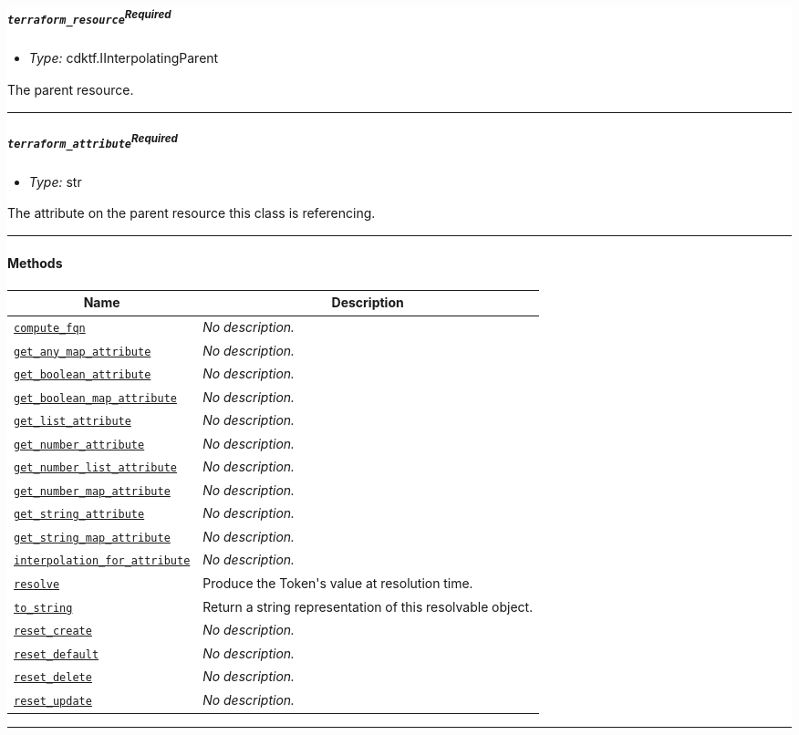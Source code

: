 ##### `terraform_resource`<sup>Required</sup> <a name="terraform_resource" id="@cdktf/provider-ionoscloud.dataIonoscloudNetworkloadbalancer.DataIonoscloudNetworkloadbalancerTimeoutsOutputReference.Initializer.parameter.terraformResource"></a>

- *Type:* cdktf.IInterpolatingParent

The parent resource.

---

##### `terraform_attribute`<sup>Required</sup> <a name="terraform_attribute" id="@cdktf/provider-ionoscloud.dataIonoscloudNetworkloadbalancer.DataIonoscloudNetworkloadbalancerTimeoutsOutputReference.Initializer.parameter.terraformAttribute"></a>

- *Type:* str

The attribute on the parent resource this class is referencing.

---

#### Methods <a name="Methods" id="Methods"></a>

| **Name** | **Description** |
| --- | --- |
| <code><a href="#@cdktf/provider-ionoscloud.dataIonoscloudNetworkloadbalancer.DataIonoscloudNetworkloadbalancerTimeoutsOutputReference.computeFqn">compute_fqn</a></code> | *No description.* |
| <code><a href="#@cdktf/provider-ionoscloud.dataIonoscloudNetworkloadbalancer.DataIonoscloudNetworkloadbalancerTimeoutsOutputReference.getAnyMapAttribute">get_any_map_attribute</a></code> | *No description.* |
| <code><a href="#@cdktf/provider-ionoscloud.dataIonoscloudNetworkloadbalancer.DataIonoscloudNetworkloadbalancerTimeoutsOutputReference.getBooleanAttribute">get_boolean_attribute</a></code> | *No description.* |
| <code><a href="#@cdktf/provider-ionoscloud.dataIonoscloudNetworkloadbalancer.DataIonoscloudNetworkloadbalancerTimeoutsOutputReference.getBooleanMapAttribute">get_boolean_map_attribute</a></code> | *No description.* |
| <code><a href="#@cdktf/provider-ionoscloud.dataIonoscloudNetworkloadbalancer.DataIonoscloudNetworkloadbalancerTimeoutsOutputReference.getListAttribute">get_list_attribute</a></code> | *No description.* |
| <code><a href="#@cdktf/provider-ionoscloud.dataIonoscloudNetworkloadbalancer.DataIonoscloudNetworkloadbalancerTimeoutsOutputReference.getNumberAttribute">get_number_attribute</a></code> | *No description.* |
| <code><a href="#@cdktf/provider-ionoscloud.dataIonoscloudNetworkloadbalancer.DataIonoscloudNetworkloadbalancerTimeoutsOutputReference.getNumberListAttribute">get_number_list_attribute</a></code> | *No description.* |
| <code><a href="#@cdktf/provider-ionoscloud.dataIonoscloudNetworkloadbalancer.DataIonoscloudNetworkloadbalancerTimeoutsOutputReference.getNumberMapAttribute">get_number_map_attribute</a></code> | *No description.* |
| <code><a href="#@cdktf/provider-ionoscloud.dataIonoscloudNetworkloadbalancer.DataIonoscloudNetworkloadbalancerTimeoutsOutputReference.getStringAttribute">get_string_attribute</a></code> | *No description.* |
| <code><a href="#@cdktf/provider-ionoscloud.dataIonoscloudNetworkloadbalancer.DataIonoscloudNetworkloadbalancerTimeoutsOutputReference.getStringMapAttribute">get_string_map_attribute</a></code> | *No description.* |
| <code><a href="#@cdktf/provider-ionoscloud.dataIonoscloudNetworkloadbalancer.DataIonoscloudNetworkloadbalancerTimeoutsOutputReference.interpolationForAttribute">interpolation_for_attribute</a></code> | *No description.* |
| <code><a href="#@cdktf/provider-ionoscloud.dataIonoscloudNetworkloadbalancer.DataIonoscloudNetworkloadbalancerTimeoutsOutputReference.resolve">resolve</a></code> | Produce the Token's value at resolution time. |
| <code><a href="#@cdktf/provider-ionoscloud.dataIonoscloudNetworkloadbalancer.DataIonoscloudNetworkloadbalancerTimeoutsOutputReference.toString">to_string</a></code> | Return a string representation of this resolvable object. |
| <code><a href="#@cdktf/provider-ionoscloud.dataIonoscloudNetworkloadbalancer.DataIonoscloudNetworkloadbalancerTimeoutsOutputReference.resetCreate">reset_create</a></code> | *No description.* |
| <code><a href="#@cdktf/provider-ionoscloud.dataIonoscloudNetworkloadbalancer.DataIonoscloudNetworkloadbalancerTimeoutsOutputReference.resetDefault">reset_default</a></code> | *No description.* |
| <code><a href="#@cdktf/provider-ionoscloud.dataIonoscloudNetworkloadbalancer.DataIonoscloudNetworkloadbalancerTimeoutsOutputReference.resetDelete">reset_delete</a></code> | *No description.* |
| <code><a href="#@cdktf/provider-ionoscloud.dataIonoscloudNetworkloadbalancer.DataIonoscloudNetworkloadbalancerTimeoutsOutputReference.resetUpdate">reset_update</a></code> | *No description.* |

---